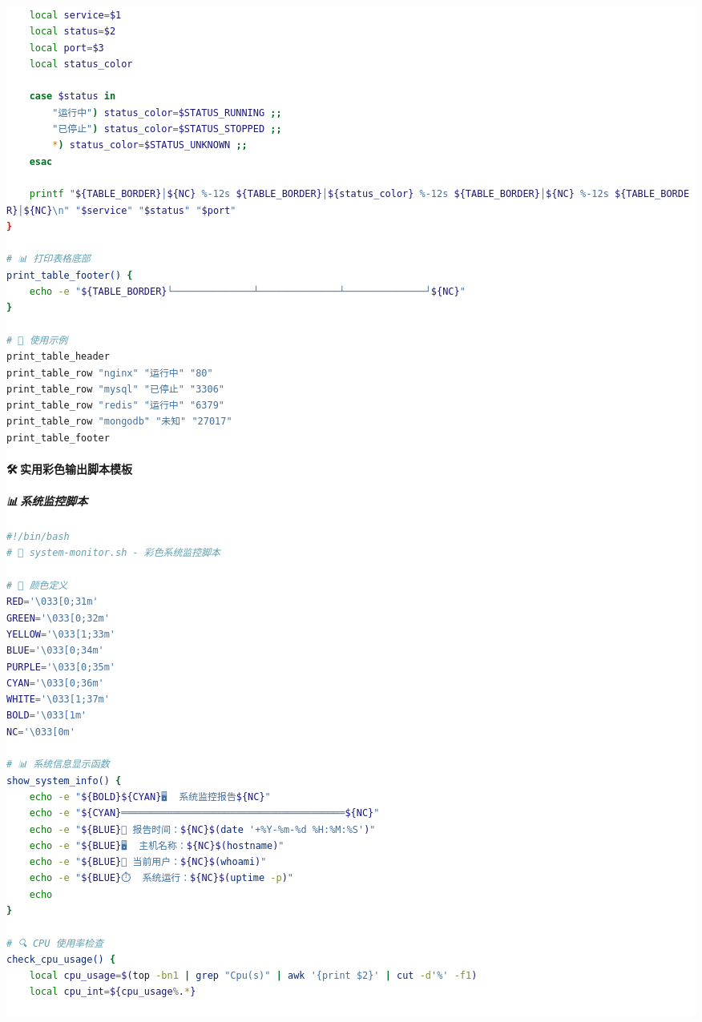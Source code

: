 ```bash
    local service=$1
    local status=$2
    local port=$3
    local status_color
    
    case $status in
        "运行中") status_color=$STATUS_RUNNING ;;
        "已停止") status_color=$STATUS_STOPPED ;;
        *) status_color=$STATUS_UNKNOWN ;;
    esac
    
    printf "${TABLE_BORDER}│${NC} %-12s ${TABLE_BORDER}│${status_color} %-12s ${TABLE_BORDER}│${NC} %-12s ${TABLE_BORDER}│${NC}\n" "$service" "$status" "$port"
}

# 📊 打印表格底部
print_table_footer() {
    echo -e "${TABLE_BORDER}└──────────────┴──────────────┴──────────────┘${NC}"
}

# 🎯 使用示例
print_table_header
print_table_row "nginx" "运行中" "80"
print_table_row "mysql" "已停止" "3306"
print_table_row "redis" "运行中" "6379"
print_table_row "mongodb" "未知" "27017"
print_table_footer
```

#### 🛠️ 实用彩色输出脚本模板

##### 📊 系统监控脚本

```bash
#!/bin/bash
# 📄 system-monitor.sh - 彩色系统监控脚本

# 🎨 颜色定义
RED='\033[0;31m'
GREEN='\033[0;32m'
YELLOW='\033[1;33m'
BLUE='\033[0;34m'
PURPLE='\033[0;35m'
CYAN='\033[0;36m'
WHITE='\033[1;37m'
BOLD='\033[1m'
NC='\033[0m'

# 📊 系统信息显示函数
show_system_info() {
    echo -e "${BOLD}${CYAN}🖥️  系统监控报告${NC}"
    echo -e "${CYAN}═══════════════════════════════════════${NC}"
    echo -e "${BLUE}📅 报告时间：${NC}$(date '+%Y-%m-%d %H:%M:%S')"
    echo -e "${BLUE}🖥️  主机名称：${NC}$(hostname)"
    echo -e "${BLUE}👤 当前用户：${NC}$(whoami)"
    echo -e "${BLUE}⏱️  系统运行：${NC}$(uptime -p)"
    echo
}

# 🔍 CPU 使用率检查
check_cpu_usage() {
    local cpu_usage=$(top -bn1 | grep "Cpu(s)" | awk '{print $2}' | cut -d'%' -f1)
    local cpu_int=${cpu_usage%.*}
    
```
